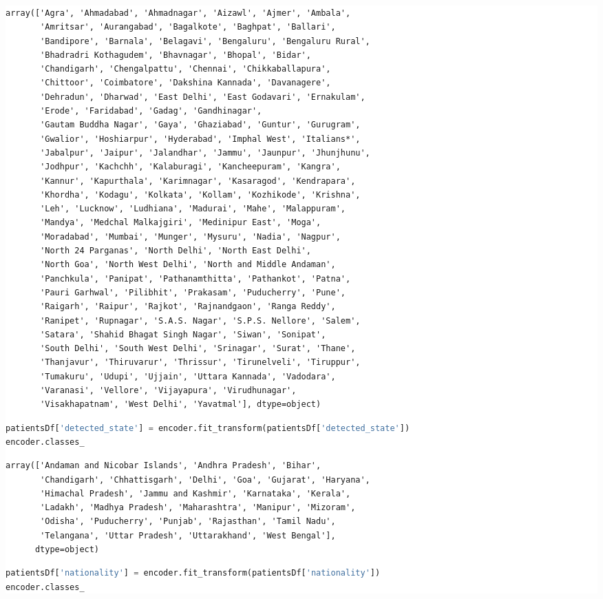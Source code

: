 


    array(['Agra', 'Ahmadabad', 'Ahmadnagar', 'Aizawl', 'Ajmer', 'Ambala',
           'Amritsar', 'Aurangabad', 'Bagalkote', 'Baghpat', 'Ballari',
           'Bandipore', 'Barnala', 'Belagavi', 'Bengaluru', 'Bengaluru Rural',
           'Bhadradri Kothagudem', 'Bhavnagar', 'Bhopal', 'Bidar',
           'Chandigarh', 'Chengalpattu', 'Chennai', 'Chikkaballapura',
           'Chittoor', 'Coimbatore', 'Dakshina Kannada', 'Davanagere',
           'Dehradun', 'Dharwad', 'East Delhi', 'East Godavari', 'Ernakulam',
           'Erode', 'Faridabad', 'Gadag', 'Gandhinagar',
           'Gautam Buddha Nagar', 'Gaya', 'Ghaziabad', 'Guntur', 'Gurugram',
           'Gwalior', 'Hoshiarpur', 'Hyderabad', 'Imphal West', 'Italians*',
           'Jabalpur', 'Jaipur', 'Jalandhar', 'Jammu', 'Jaunpur', 'Jhunjhunu',
           'Jodhpur', 'Kachchh', 'Kalaburagi', 'Kancheepuram', 'Kangra',
           'Kannur', 'Kapurthala', 'Karimnagar', 'Kasaragod', 'Kendrapara',
           'Khordha', 'Kodagu', 'Kolkata', 'Kollam', 'Kozhikode', 'Krishna',
           'Leh', 'Lucknow', 'Ludhiana', 'Madurai', 'Mahe', 'Malappuram',
           'Mandya', 'Medchal Malkajgiri', 'Medinipur East', 'Moga',
           'Moradabad', 'Mumbai', 'Munger', 'Mysuru', 'Nadia', 'Nagpur',
           'North 24 Parganas', 'North Delhi', 'North East Delhi',
           'North Goa', 'North West Delhi', 'North and Middle Andaman',
           'Panchkula', 'Panipat', 'Pathanamthitta', 'Pathankot', 'Patna',
           'Pauri Garhwal', 'Pilibhit', 'Prakasam', 'Puducherry', 'Pune',
           'Raigarh', 'Raipur', 'Rajkot', 'Rajnandgaon', 'Ranga Reddy',
           'Ranipet', 'Rupnagar', 'S.A.S. Nagar', 'S.P.S. Nellore', 'Salem',
           'Satara', 'Shahid Bhagat Singh Nagar', 'Siwan', 'Sonipat',
           'South Delhi', 'South West Delhi', 'Srinagar', 'Surat', 'Thane',
           'Thanjavur', 'Thiruvarur', 'Thrissur', 'Tirunelveli', 'Tiruppur',
           'Tumakuru', 'Udupi', 'Ujjain', 'Uttara Kannada', 'Vadodara',
           'Varanasi', 'Vellore', 'Vijayapura', 'Virudhunagar',
           'Visakhapatnam', 'West Delhi', 'Yavatmal'], dtype=object)




```python
patientsDf['detected_state'] = encoder.fit_transform(patientsDf['detected_state'])
encoder.classes_
```




    array(['Andaman and Nicobar Islands', 'Andhra Pradesh', 'Bihar',
           'Chandigarh', 'Chhattisgarh', 'Delhi', 'Goa', 'Gujarat', 'Haryana',
           'Himachal Pradesh', 'Jammu and Kashmir', 'Karnataka', 'Kerala',
           'Ladakh', 'Madhya Pradesh', 'Maharashtra', 'Manipur', 'Mizoram',
           'Odisha', 'Puducherry', 'Punjab', 'Rajasthan', 'Tamil Nadu',
           'Telangana', 'Uttar Pradesh', 'Uttarakhand', 'West Bengal'],
          dtype=object)




```python
patientsDf['nationality'] = encoder.fit_transform(patientsDf['nationality'])
encoder.classes_
```
